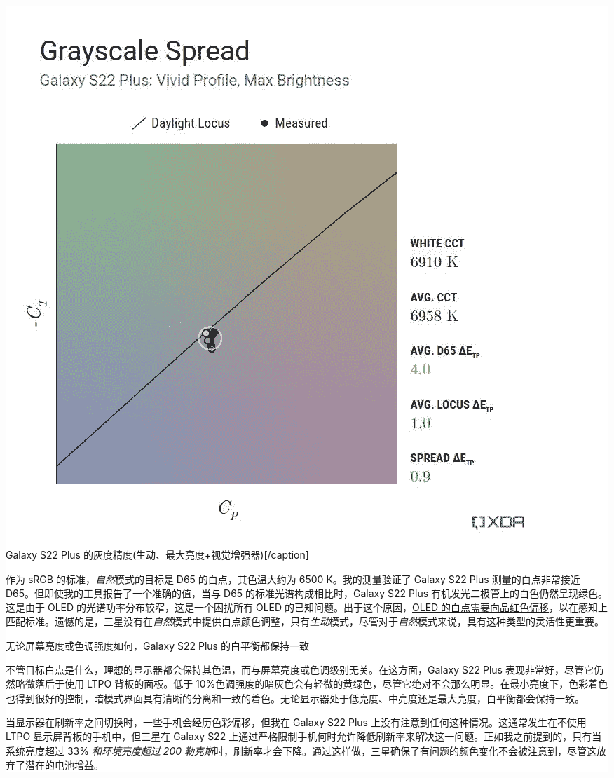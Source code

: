 ![](img/80615697f6c663a387a7a877fc0fbade.png)

Galaxy S22 Plus 的灰度精度(生动、最大亮度+视觉增强器)[/caption]

作为 sRGB 的标准，*自然*模式的目标是 D65 的白点，其色温大约为 6500 K。我的测量验证了 Galaxy S22 Plus 测量的白点非常接近 D65。但即使我的工具报告了一个准确的值，当与 D65 的标准光谱构成相比时，Galaxy S22 Plus 有机发光二极管上的白色仍然呈现绿色。这是由于 OLED 的光谱功率分布较窄，这是一个困扰所有 OLED 的已知问题。出于这个原因，[OLED 的白点需要向品红色偏移](https://pro.sony/s3/2021/01/22153635/Monitor_Colormatching_v100_201222_E.pdf)，以在感知上匹配标准。遗憾的是，三星没有在*自然*模式中提供白点颜色调整，只有*生动*模式，尽管对于*自然*模式来说，具有这种类型的灵活性更重要。

无论屏幕亮度或色调强度如何，Galaxy S22 Plus 的白平衡都保持一致

不管目标白点是什么，理想的显示器都会保持其色温，而与屏幕亮度或色调级别无关。在这方面，Galaxy S22 Plus 表现非常好，尽管它仍然略微落后于使用 LTPO 背板的面板。低于 10%色调强度的暗灰色会有轻微的黄绿色，尽管它绝对不会那么明显。在最小亮度下，色彩着色也得到很好的控制，暗模式界面具有清晰的分离和一致的着色。无论显示器处于低亮度、中亮度还是最大亮度，白平衡都会保持一致。

当显示器在刷新率之间切换时，一些手机会经历色彩偏移，但我在 Galaxy S22 Plus 上没有注意到任何这种情况。这通常发生在不使用 LTPO 显示屏背板的手机中，但三星在 Galaxy S22 上通过严格限制手机何时允许降低刷新率来解决这一问题。正如我之前提到的，只有当系统亮度超过 33% *和环境亮度超过 200 勒克斯*时，刷新率才会下降。通过这样做，三星确保了有问题的颜色变化不会被注意到，尽管这放弃了潜在的电池增益。

